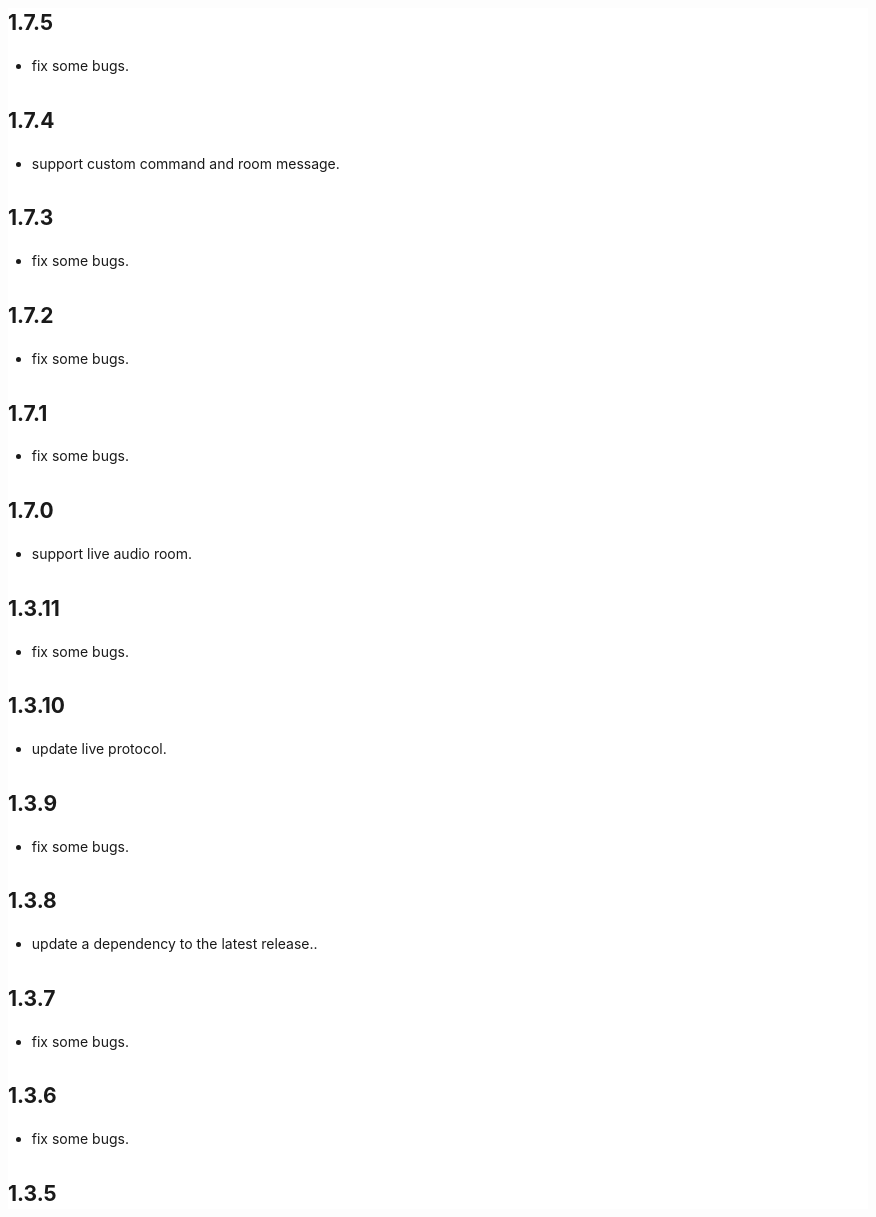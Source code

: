 ## 1.7.5

* fix some bugs.

## 1.7.4

* support custom command and room message.

## 1.7.3

* fix some bugs.

## 1.7.2

* fix some bugs.

## 1.7.1

* fix some bugs.

## 1.7.0

* support live audio room.

## 1.3.11

* fix some bugs.

## 1.3.10

* update live protocol.

## 1.3.9

* fix some bugs.

## 1.3.8

* update a dependency to the latest release..

## 1.3.7

* fix some bugs.

## 1.3.6

* fix some bugs.

## 1.3.5

